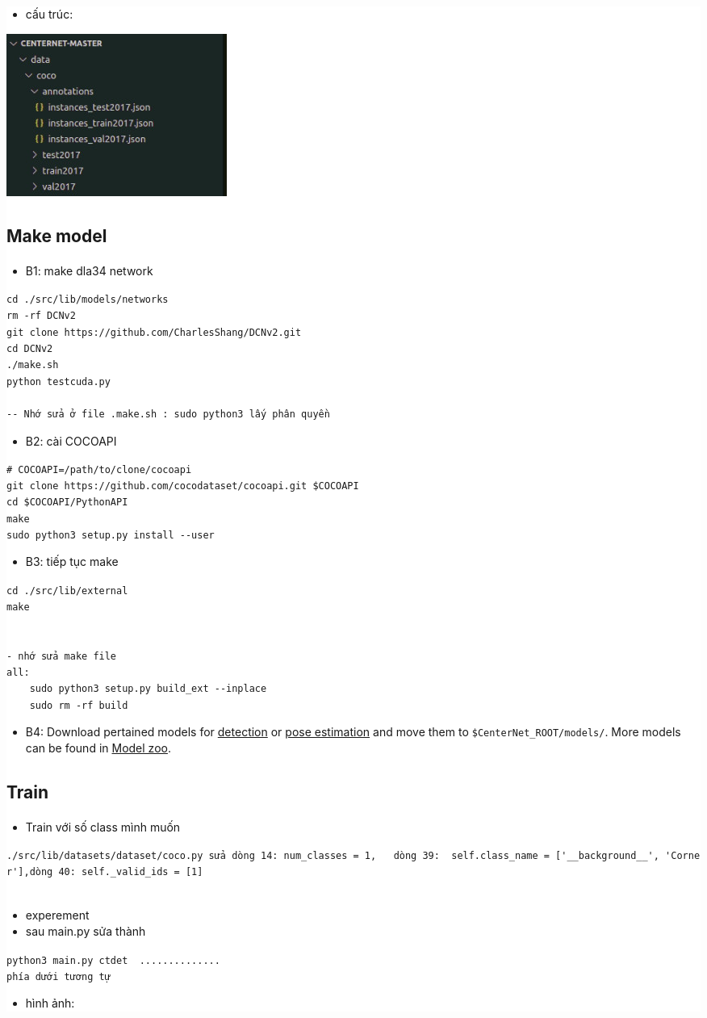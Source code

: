 ```
```
- cấu trúc:

![](images/dataset.jpg)
## Make model
- B1: make dla34 network
```
cd ./src/lib/models/networks
rm -rf DCNv2
git clone https://github.com/CharlesShang/DCNv2.git
cd DCNv2
./make.sh
python testcuda.py

-- Nhớ sửa ở file .make.sh : sudo python3 lấy phân quyền
```
- B2: cài COCOAPI
```
# COCOAPI=/path/to/clone/cocoapi
git clone https://github.com/cocodataset/cocoapi.git $COCOAPI
cd $COCOAPI/PythonAPI
make
sudo python3 setup.py install --user
```
- B3: tiếp tục make
```
cd ./src/lib/external
make


- nhớ sửa make file
all:
	sudo python3 setup.py build_ext --inplace
	sudo rm -rf build
```
- B4:  Download pertained models for [detection]() or [pose estimation]() and move them to `$CenterNet_ROOT/models/`. More models can be found in [Model zoo](MODEL_ZOO.md).

## Train 
- Train với số class mình muốn
```
./src/lib/datasets/dataset/coco.py sửa dòng 14: num_classes = 1,   dòng 39:  self.class_name = ['__background__', 'Corner'],dòng 40: self._valid_ids = [1]


```
- experement
- sau main.py sửa thành 
```
python3 main.py ctdet  ..............
phía dưới tương tự
```
- hình ảnh: